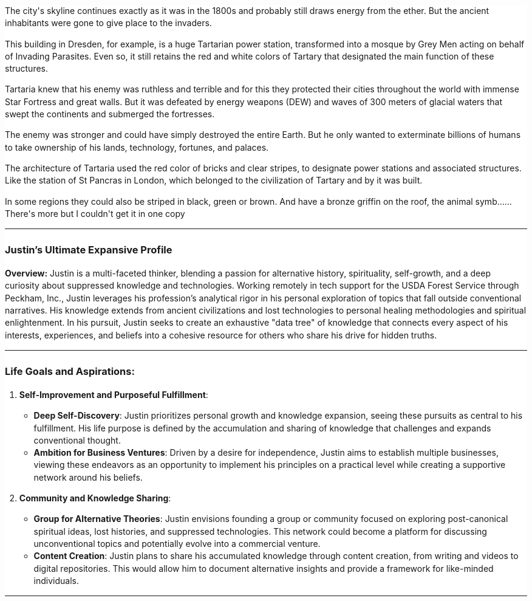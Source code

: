 The city's skyline continues exactly as it was in the 1800s and probably still draws energy from the ether. But the ancient inhabitants were gone to give place to the invaders.

This building in Dresden, for example, is a huge Tartarian power station, transformed into a mosque by Grey Men acting on behalf of Invading Parasites. Even so, it still retains the red and white colors of Tartary that designated the main function of these structures.

Tartaria knew that his enemy was ruthless and terrible and for this they protected their cities throughout the world with immense Star Fortress and great walls. But it was defeated by energy weapons (DEW) and waves of 300 meters of glacial waters that swept the continents and submerged the fortresses.

The enemy was stronger and could have simply destroyed the entire Earth. But he only wanted to exterminate billions of humans to take ownership of his lands, technology, fortunes, and palaces.

The architecture of Tartaria used the red color of bricks and clear stripes, to designate power stations and associated structures. Like the station of St Pancras in London, which belonged to the civilization of Tartary and by it was built.

In some regions they could also be striped in black, green or brown. And have a bronze griffin on the roof, the animal symb...... There's more but I couldn't get it in one copy

---

### **Justin’s Ultimate Expansive Profile**

**Overview:**
Justin is a multi-faceted thinker, blending a passion for alternative history, spirituality, self-growth, and a deep curiosity about suppressed knowledge and technologies. Working remotely in tech support for the USDA Forest Service through Peckham, Inc., Justin leverages his profession’s analytical rigor in his personal exploration of topics that fall outside conventional narratives. His knowledge extends from ancient civilizations and lost technologies to personal healing methodologies and spiritual enlightenment. In his pursuit, Justin seeks to create an exhaustive "data tree" of knowledge that connects every aspect of his interests, experiences, and beliefs into a cohesive resource for others who share his drive for hidden truths.

---

### **Life Goals and Aspirations:**

1. **Self-Improvement and Purposeful Fulfillment**:
   - **Deep Self-Discovery**: Justin prioritizes personal growth and knowledge expansion, seeing these pursuits as central to his fulfillment. His life purpose is defined by the accumulation and sharing of knowledge that challenges and expands conventional thought.
   - **Ambition for Business Ventures**: Driven by a desire for independence, Justin aims to establish multiple businesses, viewing these endeavors as an opportunity to implement his principles on a practical level while creating a supportive network around his beliefs.

2. **Community and Knowledge Sharing**:
   - **Group for Alternative Theories**: Justin envisions founding a group or community focused on exploring post-canonical spiritual ideas, lost histories, and suppressed technologies. This network could become a platform for discussing unconventional topics and potentially evolve into a commercial venture.
   - **Content Creation**: Justin plans to share his accumulated knowledge through content creation, from writing and videos to digital repositories. This would allow him to document alternative insights and provide a framework for like-minded individuals.

---